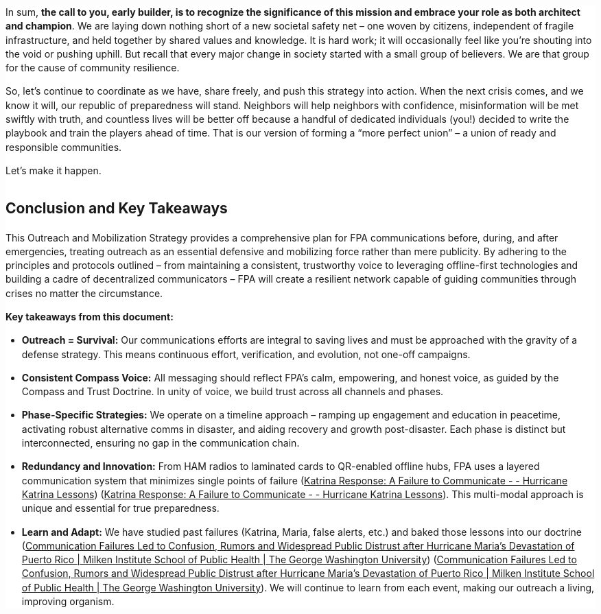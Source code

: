 In sum, **the call to you, early builder, is to recognize the significance of this mission and embrace your role as both architect and champion**. We are laying down nothing short of a new societal safety net – one woven by citizens, independent of fragile infrastructure, and held together by shared values and knowledge. It is hard work; it will occasionally feel like you’re shouting into the void or pushing uphill. But recall that every major change in society started with a small group of believers. We are that group for the cause of community resilience.

So, let’s continue to coordinate as we have, share freely, and push this strategy into action. When the next crisis comes, and we know it will, our republic of preparedness will stand. Neighbors will help neighbors with confidence, misinformation will be met swiftly with truth, and countless lives will be better off because a handful of dedicated individuals (you!) decided to write the playbook and train the players ahead of time. That is our version of forming a “more perfect union” – a union of ready and responsible communities.

Let’s make it happen.

## Conclusion and Key Takeaways

This Outreach and Mobilization Strategy provides a comprehensive plan for FPA communications before, during, and after emergencies, treating outreach as an essential defensive and mobilizing force rather than mere publicity. By adhering to the principles and protocols outlined – from maintaining a consistent, trustworthy voice to leveraging offline-first technologies and building a cadre of decentralized communicators – FPA will create a resilient network capable of guiding communities through crises no matter the circumstance.

**Key takeaways from this document:**

- **Outreach = Survival:** Our communications efforts are integral to saving lives and must be approached with the gravity of a defense strategy. This means continuous effort, verification, and evolution, not one-off campaigns.
    
- **Consistent Compass Voice:** All messaging should reflect FPA’s calm, empowering, and honest voice, as guided by the Compass and Trust Doctrine. In unity of voice, we build trust across all channels and phases.
    
- **Phase-Specific Strategies:** We operate on a timeline approach – ramping up engagement and education in peacetime, activating robust alternative comms in disaster, and aiding recovery and growth post-disaster. Each phase is distinct but interconnected, ensuring no gap in the communication chain.
    
- **Redundancy and Innovation:** From HAM radios to laminated cards to QR-enabled offline hubs, FPA uses a layered communication system that minimizes single points of failure ([Katrina Response: A Failure to Communicate - - Hurricane Katrina Lessons](https://veoci.com/blog/katrina-response-a-failure-to-communicate/#:~:text=However%2C%20everyday%20means%20of%20communication,federal%2C%20state%20and%20local%20agencies)) ([Katrina Response: A Failure to Communicate - - Hurricane Katrina Lessons](https://veoci.com/blog/katrina-response-a-failure-to-communicate/#:~:text=,coordinate%20the%20various%20efforts%20of)). This multi-modal approach is unique and essential for true preparedness.
    
- **Learn and Adapt:** We have studied past failures (Katrina, Maria, false alerts, etc.) and baked those lessons into our doctrine ([Communication Failures Led to Confusion, Rumors and Widespread Public Distrust after Hurricane Maria’s Devastation of Puerto Rico | Milken Institute School of Public Health | The George Washington University](https://publichealth.gwu.edu/communication-failures-led-confusion-rumors-and-widespread-public-distrust-after-hurricane-marias#:~:text=The%20researchers%20also%20found%20that,effectively%20manage%20public%20health%20messaging)) ([Communication Failures Led to Confusion, Rumors and Widespread Public Distrust after Hurricane Maria’s Devastation of Puerto Rico | Milken Institute School of Public Health | The George Washington University](https://publichealth.gwu.edu/communication-failures-led-confusion-rumors-and-widespread-public-distrust-after-hurricane-marias#:~:text=%E2%80%9CEffective%20communication%20about%20Hurricane%20Maria%E2%80%99s,%E2%80%9D)). We will continue to learn from each event, making our outreach a living, improving organism.
    
